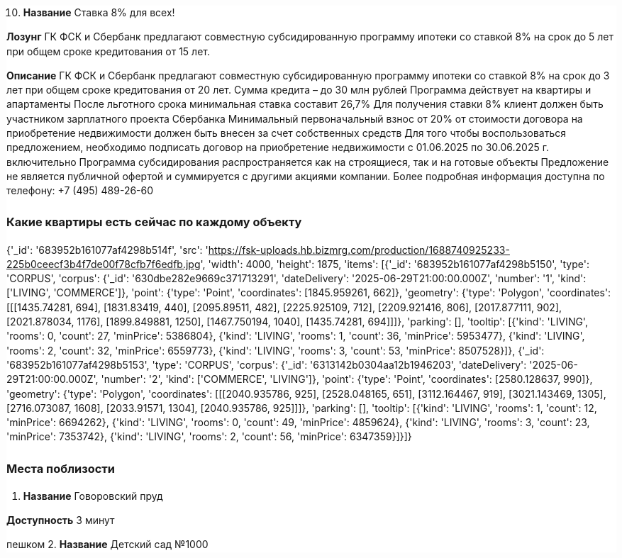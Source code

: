 10. **Название**
Ставка 8% для всех!

**Лозунг**
ГК ФСК и Сбербанк предлагают совместную субсидированную программу ипотеки со ставкой 8% на срок до 5 лет при общем сроке кредитования от 15 лет.
 

**Описание**
ГК ФСК и Сбербанк предлагают совместную субсидированную программу ипотеки со ставкой 8% на срок до 3 лет при общем сроке кредитования от 20 лет.
Сумма кредита – до 30 млн рублей
Программа действует на квартиры и апартаменты
После льготного срока минимальная ставка составит 26,7%
Для получения ставки 8% клиент должен быть участником зарплатного проекта Сбербанка
Минимальный первоначальный взнос от 20% от стоимости договора на приобретение недвижимости должен быть внесен за счет собственных средств
Для того чтобы воспользоваться предложением, необходимо подписать договор на приобретение недвижимости с 01.06.2025 по 30.06.2025 г. включительно
Программа субсидирования распространяется как на строящиеся, так и на готовые объекты
Предложение не является публичной офертой и суммируется с другими акциями компании. Более подробная информация доступна по телефону: +7 (495) 489-26-60

### Какие квартиры есть сейчас по каждому объекту
{'_id': '683952b161077af4298b514f', 'src': 'https://fsk-uploads.hb.bizmrg.com/production/1688740925233-225b0ceecf3b4f7de00f78cfb7f6edfb.jpg', 'width': 4000, 'height': 1875, 'items': [{'_id': '683952b161077af4298b5150', 'type': 'CORPUS', 'corpus': {'_id': '630dbe282e9669c371713291', 'dateDelivery': '2025-06-29T21:00:00.000Z', 'number': '1', 'kind': ['LIVING', 'COMMERCE']}, 'point': {'type': 'Point', 'coordinates': [1845.959261, 662]}, 'geometry': {'type': 'Polygon', 'coordinates': [[[1435.74281, 694], [1831.83419, 440], [2095.89511, 482], [2225.925109, 712], [2209.921416, 806], [2017.877111, 902], [2021.878034, 1176], [1899.849881, 1250], [1467.750194, 1040], [1435.74281, 694]]]}, 'parking': [], 'tooltip': [{'kind': 'LIVING', 'rooms': 0, 'count': 27, 'minPrice': 5386804}, {'kind': 'LIVING', 'rooms': 1, 'count': 36, 'minPrice': 5953477}, {'kind': 'LIVING', 'rooms': 2, 'count': 32, 'minPrice': 6559773}, {'kind': 'LIVING', 'rooms': 3, 'count': 53, 'minPrice': 8507528}]}, {'_id': '683952b161077af4298b5153', 'type': 'CORPUS', 'corpus': {'_id': '6313142b0304aa12b1946203', 'dateDelivery': '2025-06-29T21:00:00.000Z', 'number': '2', 'kind': ['COMMERCE', 'LIVING']}, 'point': {'type': 'Point', 'coordinates': [2580.128637, 990]}, 'geometry': {'type': 'Polygon', 'coordinates': [[[2040.935786, 925], [2528.048165, 651], [3112.164467, 919], [3021.143469, 1305], [2716.073087, 1608], [2033.91571, 1304], [2040.935786, 925]]]}, 'parking': [], 'tooltip': [{'kind': 'LIVING', 'rooms': 1, 'count': 12, 'minPrice': 6694262}, {'kind': 'LIVING', 'rooms': 0, 'count': 49, 'minPrice': 4859624}, {'kind': 'LIVING', 'rooms': 3, 'count': 23, 'minPrice': 7353742}, {'kind': 'LIVING', 'rooms': 2, 'count': 56, 'minPrice': 6347359}]}]}

### Места поблизости
1. **Название**
Говоровский пруд

**Доступность**
3 минут

пешком
2. **Название**
Детский сад №1000
